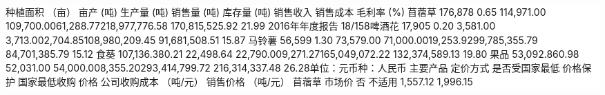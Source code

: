 种植面积
（亩）
亩产
(吨)
生产量
(吨)
销售量
(吨)
库存量
(吨)
销售收入
销售成本
毛利率
(%)
苜蓿草
176,878
0.65
114,971.00
109,700.0061,288.77218,977,776.58
170,815,525.92
21.99
2016年年度报告
18/158啤酒花
17,905
0.20
3,581.00
3,713.002,704.85108,980,209.45
91,681,508.51
15.87
马铃薯
56,599
1.30
73,579.00
71,000.0019,253.9299,785,355.79
84,701,385.79
15.12
食葵
107,136.380.21
22,498.64
22,790.009,271.27165,049,072.22
132,374,589.13
19.80
果品
53,092.860.98
52,031.00
54,000.008,355.20293,414,799.72
216,314,337.48
26.28单位：元币种：人民币
主要产品
定价方式
是否受国家最低
价格保护
国家最低收购
价格
公司收购成本
（吨/元）
销售价格
（吨/元）
苜蓿草
市场价
否
不适用
1,557.12
1,996.15